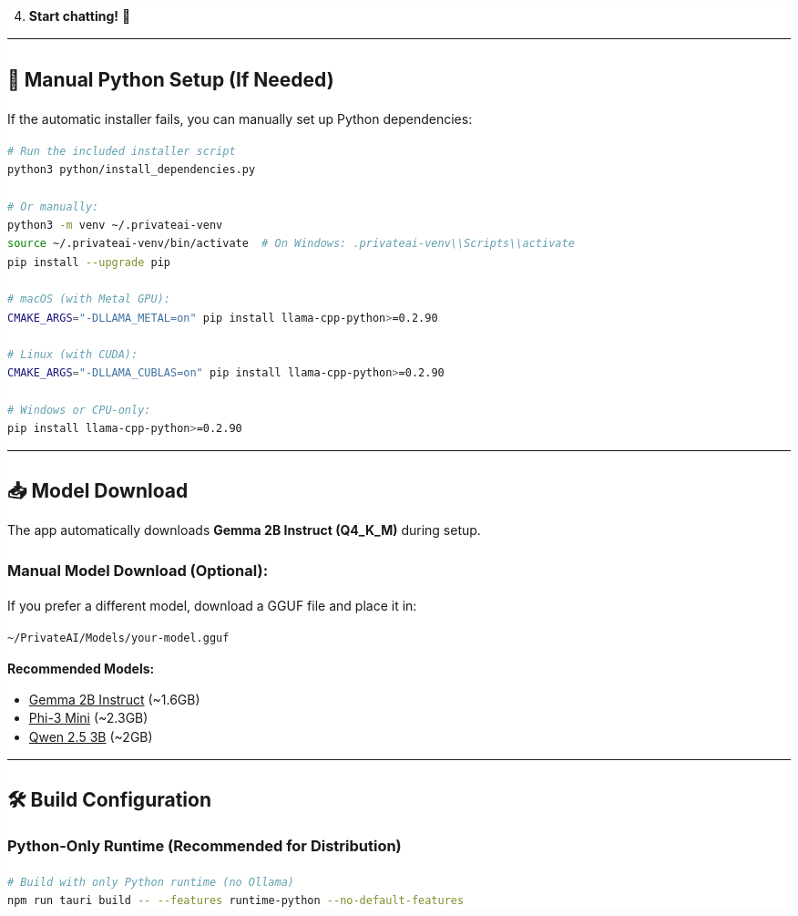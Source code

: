 4. **Start chatting!** 🎉

---

## 🔧 Manual Python Setup (If Needed)

If the automatic installer fails, you can manually set up Python dependencies:

```bash
# Run the included installer script
python3 python/install_dependencies.py

# Or manually:
python3 -m venv ~/.privateai-venv
source ~/.privateai-venv/bin/activate  # On Windows: .privateai-venv\\Scripts\\activate
pip install --upgrade pip

# macOS (with Metal GPU):
CMAKE_ARGS="-DLLAMA_METAL=on" pip install llama-cpp-python>=0.2.90

# Linux (with CUDA):
CMAKE_ARGS="-DLLAMA_CUBLAS=on" pip install llama-cpp-python>=0.2.90

# Windows or CPU-only:
pip install llama-cpp-python>=0.2.90
```

---

## 📥 Model Download

The app automatically downloads **Gemma 2B Instruct (Q4_K_M)** during setup.

### Manual Model Download (Optional):
If you prefer a different model, download a GGUF file and place it in:
```
~/PrivateAI/Models/your-model.gguf
```

**Recommended Models:**
- [Gemma 2B Instruct](https://huggingface.co/lmstudio-community/gemma-2-2b-it-GGUF) (~1.6GB)
- [Phi-3 Mini](https://huggingface.co/microsoft/Phi-3-mini-4k-instruct-gguf) (~2.3GB)
- [Qwen 2.5 3B](https://huggingface.co/Qwen/Qwen2.5-3B-Instruct-GGUF) (~2GB)

---

## 🛠️ Build Configuration

### Python-Only Runtime (Recommended for Distribution)
```bash
# Build with only Python runtime (no Ollama)
npm run tauri build -- --features runtime-python --no-default-features
```
